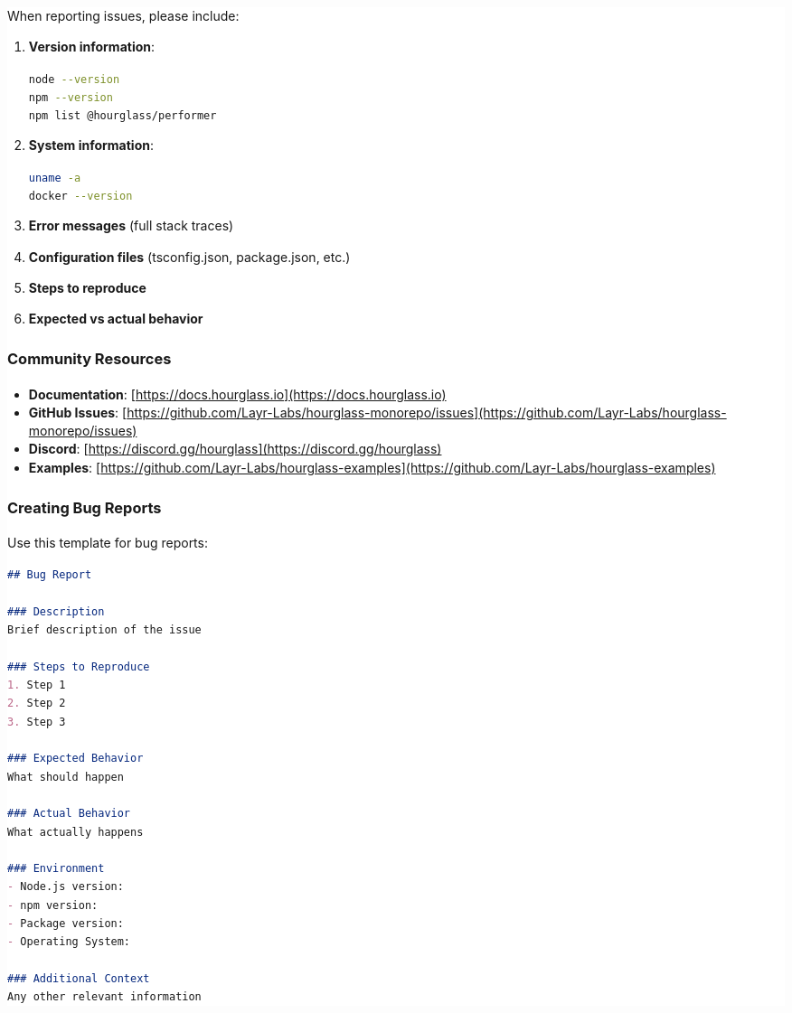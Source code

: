 When reporting issues, please include:

1. **Version information**:
   ```bash
   node --version
   npm --version
   npm list @hourglass/performer
   ```

2. **System information**:
   ```bash
   uname -a
   docker --version
   ```

3. **Error messages** (full stack traces)
4. **Configuration files** (tsconfig.json, package.json, etc.)
5. **Steps to reproduce**
6. **Expected vs actual behavior**

### Community Resources

- **Documentation**: [https://docs.hourglass.io](https://docs.hourglass.io)
- **GitHub Issues**: [https://github.com/Layr-Labs/hourglass-monorepo/issues](https://github.com/Layr-Labs/hourglass-monorepo/issues)
- **Discord**: [https://discord.gg/hourglass](https://discord.gg/hourglass)
- **Examples**: [https://github.com/Layr-Labs/hourglass-examples](https://github.com/Layr-Labs/hourglass-examples)

### Creating Bug Reports

Use this template for bug reports:

```markdown
## Bug Report

### Description
Brief description of the issue

### Steps to Reproduce
1. Step 1
2. Step 2
3. Step 3

### Expected Behavior
What should happen

### Actual Behavior
What actually happens

### Environment
- Node.js version: 
- npm version: 
- Package version: 
- Operating System: 

### Additional Context
Any other relevant information
```

